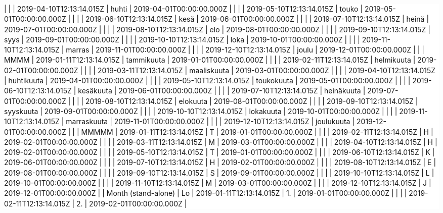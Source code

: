 |                                      |              | 2019-04-10T12:13:14.015Z | huhti                                                     | 2019-04-01T00:00:00.000Z |
|                                      |              | 2019-05-10T12:13:14.015Z | touko                                                     | 2019-05-01T00:00:00.000Z |
|                                      |              | 2019-06-10T12:13:14.015Z | kesä                                                      | 2019-06-01T00:00:00.000Z |
|                                      |              | 2019-07-10T12:13:14.015Z | heinä                                                     | 2019-07-01T00:00:00.000Z |
|                                      |              | 2019-08-10T12:13:14.015Z | elo                                                       | 2019-08-01T00:00:00.000Z |
|                                      |              | 2019-09-10T12:13:14.015Z | syys                                                      | 2019-09-01T00:00:00.000Z |
|                                      |              | 2019-10-10T12:13:14.015Z | loka                                                      | 2019-10-01T00:00:00.000Z |
|                                      |              | 2019-11-10T12:13:14.015Z | marras                                                    | 2019-11-01T00:00:00.000Z |
|                                      |              | 2019-12-10T12:13:14.015Z | joulu                                                     | 2019-12-01T00:00:00.000Z |
|                                      | MMMM         | 2019-01-11T12:13:14.015Z | tammikuuta                                                | 2019-01-01T00:00:00.000Z |
|                                      |              | 2019-02-11T12:13:14.015Z | helmikuuta                                                | 2019-02-01T00:00:00.000Z |
|                                      |              | 2019-03-11T12:13:14.015Z | maaliskuuta                                               | 2019-03-01T00:00:00.000Z |
|                                      |              | 2019-04-10T12:13:14.015Z | huhtikuuta                                                | 2019-04-01T00:00:00.000Z |
|                                      |              | 2019-05-10T12:13:14.015Z | toukokuuta                                                | 2019-05-01T00:00:00.000Z |
|                                      |              | 2019-06-10T12:13:14.015Z | kesäkuuta                                                 | 2019-06-01T00:00:00.000Z |
|                                      |              | 2019-07-10T12:13:14.015Z | heinäkuuta                                                | 2019-07-01T00:00:00.000Z |
|                                      |              | 2019-08-10T12:13:14.015Z | elokuuta                                                  | 2019-08-01T00:00:00.000Z |
|                                      |              | 2019-09-10T12:13:14.015Z | syyskuuta                                                 | 2019-09-01T00:00:00.000Z |
|                                      |              | 2019-10-10T12:13:14.015Z | lokakuuta                                                 | 2019-10-01T00:00:00.000Z |
|                                      |              | 2019-11-10T12:13:14.015Z | marraskuuta                                               | 2019-11-01T00:00:00.000Z |
|                                      |              | 2019-12-10T12:13:14.015Z | joulukuuta                                                | 2019-12-01T00:00:00.000Z |
|                                      | MMMMM        | 2019-01-11T12:13:14.015Z | T                                                         | 2019-01-01T00:00:00.000Z |
|                                      |              | 2019-02-11T12:13:14.015Z | H                                                         | 2019-02-01T00:00:00.000Z |
|                                      |              | 2019-03-11T12:13:14.015Z | M                                                         | 2019-03-01T00:00:00.000Z |
|                                      |              | 2019-04-10T12:13:14.015Z | H                                                         | 2019-02-01T00:00:00.000Z |
|                                      |              | 2019-05-10T12:13:14.015Z | T                                                         | 2019-01-01T00:00:00.000Z |
|                                      |              | 2019-06-10T12:13:14.015Z | K                                                         | 2019-06-01T00:00:00.000Z |
|                                      |              | 2019-07-10T12:13:14.015Z | H                                                         | 2019-02-01T00:00:00.000Z |
|                                      |              | 2019-08-10T12:13:14.015Z | E                                                         | 2019-08-01T00:00:00.000Z |
|                                      |              | 2019-09-10T12:13:14.015Z | S                                                         | 2019-09-01T00:00:00.000Z |
|                                      |              | 2019-10-10T12:13:14.015Z | L                                                         | 2019-10-01T00:00:00.000Z |
|                                      |              | 2019-11-10T12:13:14.015Z | M                                                         | 2019-03-01T00:00:00.000Z |
|                                      |              | 2019-12-10T12:13:14.015Z | J                                                         | 2019-12-01T00:00:00.000Z |
| Month (stand-alone)                  | Lo           | 2019-01-11T12:13:14.015Z | 1.                                                        | 2019-01-01T00:00:00.000Z |
|                                      |              | 2019-02-11T12:13:14.015Z | 2.                                                        | 2019-02-01T00:00:00.000Z |